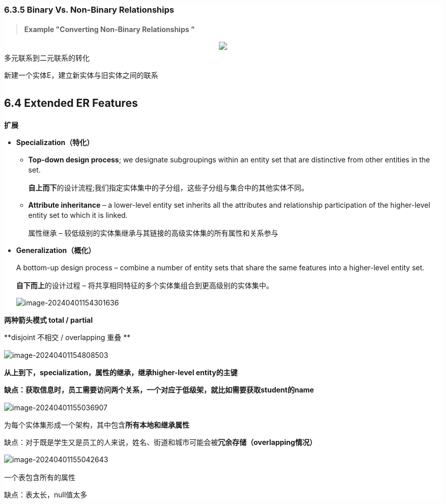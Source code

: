 ### 6.3.5 Binary Vs. Non-Binary Relationships

> **Example "Converting Non-Binary Relationships "**

<center>
        <div align=center> <img src="https://zn-typora-image.oss-cn-hangzhou.aliyuncs.com/typora_image/202404011333371.png" width = 100%/> </div>
</center>
多元联系到二元联系的转化

新建一个实体E，建立新实体与旧实体之间的联系

## 6.4 Extended ER Features

**扩展**

* **Specialization（特化）**   
    * **Top-down design process**; we designate subgroupings within an entity set that are distinctive from other entities in the set.
    
      **自上而下**的设计流程;我们指定实体集中的子分组，这些子分组与集合中的其他实体不同。
    
    * **Attribute inheritance** – a lower-level entity set inherits all the attributes and relationship participation of the higher-level entity set to which it is linked.
    
      属性继承 – 较低级别的实体集继承与其链接的高级实体集的所有属性和关系参与
    
* **Generalization（概化）**  
  
  A bottom-up design process – combine a number of entity sets that share the same features into a higher-level entity set.
  
  **自下而上**的设计过程 – 将共享相同特征的多个实体集组合到更高级别的实体集中。
  
  ![image-20240401154301636](https://zn-typora-image.oss-cn-hangzhou.aliyuncs.com/typora_image/202404011543708.png)

**两种箭头模式 total / partial**

**disjoint 不相交 / overlapping 重叠  **

![image-20240401154808503](https://zn-typora-image.oss-cn-hangzhou.aliyuncs.com/typora_image/202404011548566.png)

**从上到下，specialization，属性的继承，继承higher-level entity的主键**

**缺点：获取信息时，员工需要访问两个关系，一个对应于低级架，就比如需要获取student的name**

![image-20240401155036907](https://zn-typora-image.oss-cn-hangzhou.aliyuncs.com/typora_image/202404011550974.png)

为每个实体集形成一个架构，其中包含**所有本地和继承属性**

缺点：对于既是学生又是员工的人来说，姓名、街道和城市可能会被**冗余存储（overlapping情况）**

![image-20240401155042643](https://zn-typora-image.oss-cn-hangzhou.aliyuncs.com/typora_image/202404011550713.png)

一个表包含所有的属性

缺点：表太长，null值太多
